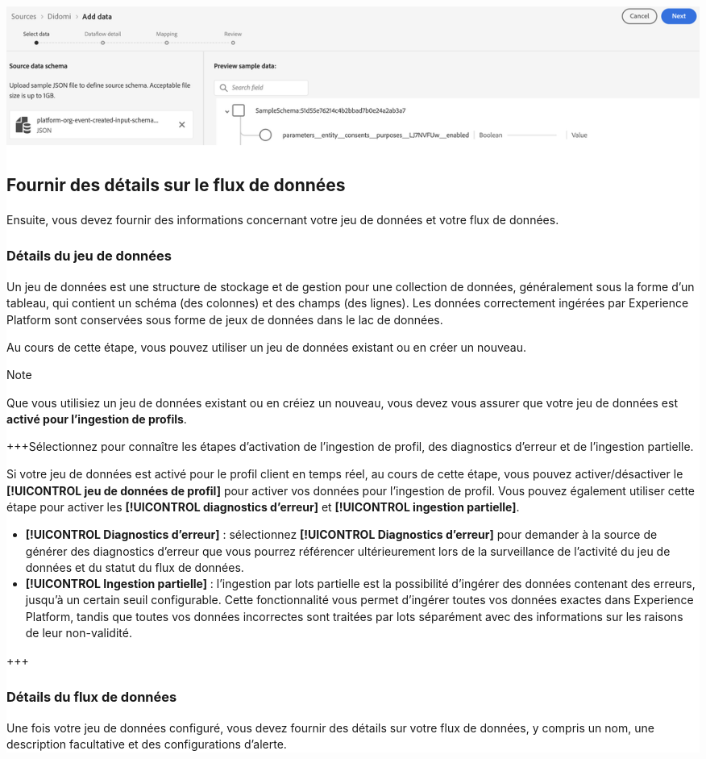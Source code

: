 ![add-data-schema](../../../../images/tutorials/create/didomi/add-data-schema.png)

## Fournir des détails sur le flux de données

Ensuite, vous devez fournir des informations concernant votre jeu de données et votre flux de données.

### Détails du jeu de données

Un jeu de données est une structure de stockage et de gestion pour une collection de données, généralement sous la forme d’un tableau, qui contient un schéma (des colonnes) et des champs (des lignes). Les données correctement ingérées par Experience Platform sont conservées sous forme de jeux de données dans le lac de données.

Au cours de cette étape, vous pouvez utiliser un jeu de données existant ou en créer un nouveau.

>[!NOTE]
>
>Que vous utilisiez un jeu de données existant ou en créiez un nouveau, vous devez vous assurer que votre jeu de données est **activé pour l’ingestion de profils**.

+++Sélectionnez pour connaître les étapes d’activation de l’ingestion de profil, des diagnostics d’erreur et de l’ingestion partielle.

Si votre jeu de données est activé pour le profil client en temps réel, au cours de cette étape, vous pouvez activer/désactiver le **[!UICONTROL jeu de données de profil]** pour activer vos données pour l’ingestion de profil. Vous pouvez également utiliser cette étape pour activer les **[!UICONTROL diagnostics d’erreur]** et **[!UICONTROL ingestion partielle]**.

* **[!UICONTROL Diagnostics d’erreur]** : sélectionnez **[!UICONTROL Diagnostics d’erreur]** pour demander à la source de générer des diagnostics d’erreur que vous pourrez référencer ultérieurement lors de la surveillance de l’activité du jeu de données et du statut du flux de données.
* **[!UICONTROL Ingestion partielle]** : l’ingestion par lots partielle est la possibilité d’ingérer des données contenant des erreurs, jusqu’à un certain seuil configurable. Cette fonctionnalité vous permet d’ingérer toutes vos données exactes dans Experience Platform, tandis que toutes vos données incorrectes sont traitées par lots séparément avec des informations sur les raisons de leur non-validité.

+++

### Détails du flux de données

Une fois votre jeu de données configuré, vous devez fournir des détails sur votre flux de données, y compris un nom, une description facultative et des configurations d’alerte.
